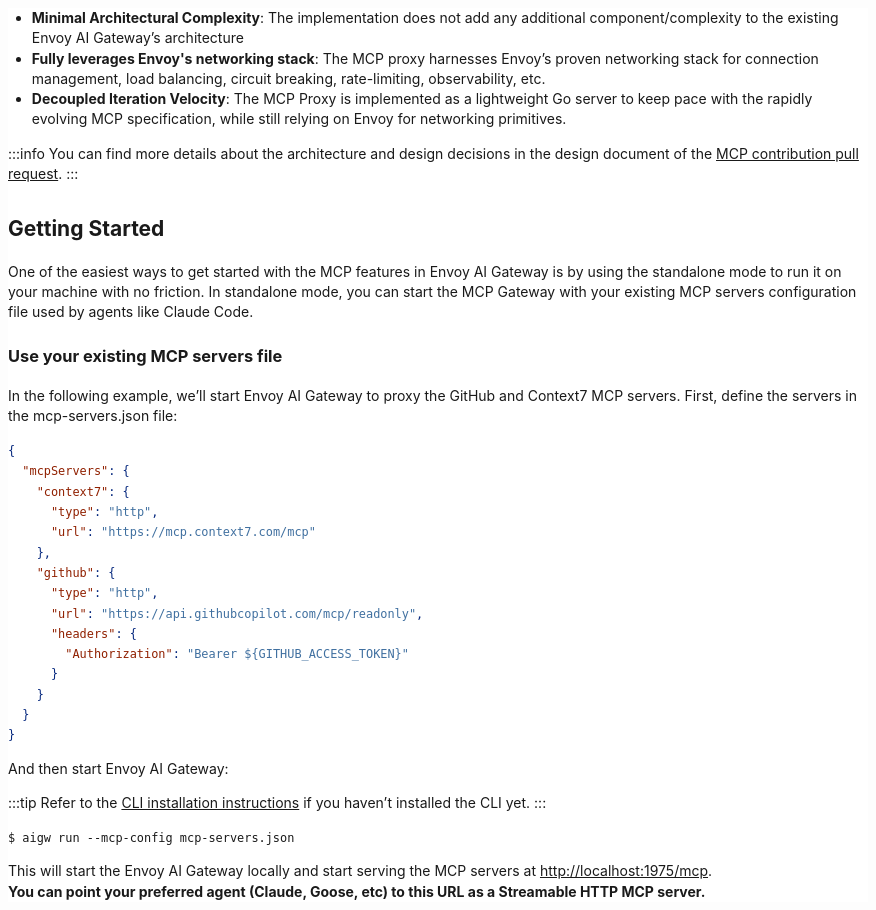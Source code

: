 - **Minimal Architectural Complexity**: The implementation does not add any additional component/complexity to the existing Envoy AI Gateway’s architecture
- **Fully leverages Envoy's networking stack**: The MCP proxy harnesses Envoy’s proven networking stack for connection management, load balancing, circuit breaking, rate-limiting, observability, etc.
- **Decoupled Iteration Velocity**: The MCP Proxy is implemented as a lightweight Go server to keep pace with the rapidly evolving MCP specification, while still relying on Envoy for networking primitives.

:::info
You can find more details about the architecture and design decisions in the design document of the [MCP contribution pull request](https://github.com/envoyproxy/ai-gateway/pull/1260).
:::

## Getting Started

One of the easiest ways to get started with the MCP features in Envoy AI Gateway is by using the standalone mode to run it on your machine with no friction. In standalone mode, you can start the MCP Gateway with your existing MCP servers configuration file used by agents like Claude Code.

### Use your existing MCP servers file

In the following example, we’ll start Envoy AI Gateway to proxy the GitHub and Context7 MCP servers. First, define the servers in the mcp-servers.json file:

```json
{
  "mcpServers": {
    "context7": {
      "type": "http",
      "url": "https://mcp.context7.com/mcp"
    },
    "github": {
      "type": "http",
      "url": "https://api.githubcopilot.com/mcp/readonly",
      "headers": {
        "Authorization": "Bearer ${GITHUB_ACCESS_TOKEN}"
      }
    }
  }
}
```

And then start Envoy AI Gateway:

:::tip
Refer to the [CLI installation instructions](/docs/cli/aigwinstall) if you haven’t installed the CLI yet.
:::

```shell
$ aigw run --mcp-config mcp-servers.json
```

This will start the Envoy AI Gateway locally and start serving the MCP servers at [http://localhost:1975/mcp](http://localhost:1975/mcp).<br/>
**You can point your preferred agent (Claude, Goose, etc) to this URL as a Streamable HTTP MCP server.**

